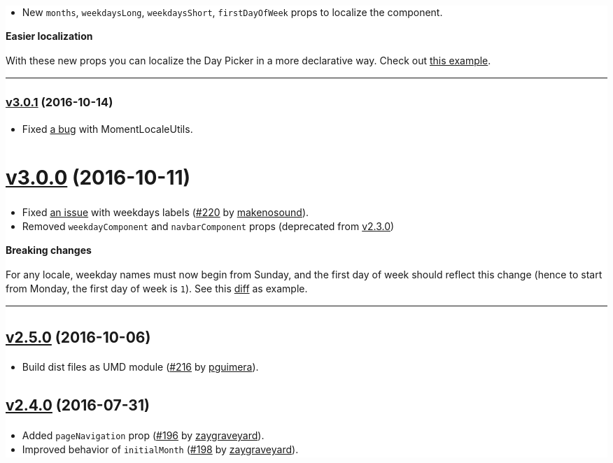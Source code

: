 - New `months`, `weekdaysLong`, `weekdaysShort`, `firstDayOfWeek` props to
  localize the component.

**Easier localization**

With these new props you can localize the Day Picker in a more declarative way.
Check out [this example](http://react-day-picker.js.org/examples/?localized).

---

### [v3.0.1](https://github.com/gpbl/react-day-picker/tree/v3.0.1) (2016-10-14)

- Fixed [a bug](https://github.com/gpbl/react-day-picker/issues/224) with
  MomentLocaleUtils.

# [v3.0.0](https://github.com/gpbl/react-day-picker/tree/v3.0.0) (2016-10-11)

- Fixed [an issue](https://github.com/gpbl/react-day-picker/issues/207) with
  weekdays labels ([#220](https://github.com/gpbl/react-day-picker/pull/220) by
  [makenosound](https://github.com/makenosound)).
- Removed `weekdayComponent` and `navbarComponent` props (deprecated from
  [v2.3.0](#v230-2016-06-30))

**Breaking changes**

For any locale, weekday names must now begin from Sunday, and the first day of
week should reflect this change (hence to start from Monday, the first day of
week is `1`). See this
[diff](https://github.com/gpbl/react-day-picker/commit/e1462b3818e0a56c24cbcdeb9dba52da8cd8ff72?diff=unified)
as example.

---

## [v2.5.0](https://github.com/gpbl/react-day-picker/tree/v2.5.0) (2016-10-06)

- Build dist files as UMD module
  ([#216](https://github.com/gpbl/react-day-picker/pull/216) by
  [pguimera](https://github.com/pguimera)).

## [v2.4.0](https://github.com/gpbl/react-day-picker/tree/v2.4.0) (2016-07-31)

- Added `pageNavigation` prop
  ([#196](https://github.com/gpbl/react-day-picker/pull/196) by
  [zaygraveyard](https://github.com/zaygraveyard)).
- Improved behavior of `initialMonth`
  ([#198](https://github.com/gpbl/react-day-picker/pull/198) by
  [zaygraveyard](https://github.com/zaygraveyard)).
